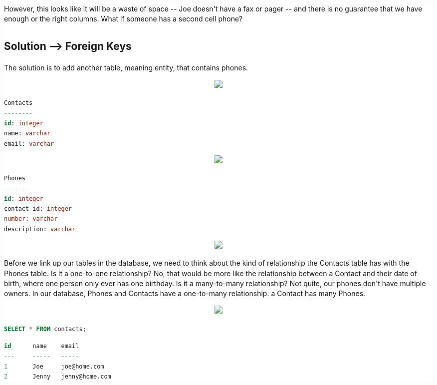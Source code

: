 However, this looks like it will be a waste of space -- Joe doesn't have a fax or pager -- and there is no guarantee that we have enough or the right columns. What if someone has a second cell phone?

## Solution --> Foreign Keys

The solution is to add another table, meaning entity, that contains phones.

<center>
<img src="http://s3.amazonaws.com/learn-site/app/public/redactor_rails/pictures/21/original_intro_fkeys1.png?1465252977" height="140px">
</center>

```sql
Contacts
--------
id: integer
name: varchar
email: varchar
```

<center>
<img src="http://s3.amazonaws.com/learn-site/app/public/redactor_rails/pictures/22/original_intro_fkeys2.png?1465252996" height="140px">
</center>

```sql
Phones
------
id: integer
contact_id: integer
number: varchar
description: varchar
```
<center>
<img src="http://s3.amazonaws.com/learn-site/app/public/redactor_rails/pictures/23/original_intro_fkeys3.png?1465253019" height="160px">
</center>

Before we link up our tables in the database, we need to think about the kind of relationship the Contacts table has with the Phones table. Is it a one-to-one relationship? No, that would be more like the relationship between a Contact and their date of birth, where one person only ever has one birthday.  Is it a many-to-many relationship? Not quite, our phones don't have multiple owners. In our database, Phones and Contacts have a one-to-many relationship: a Contact has many Phones.

<center>
  <img src="http://s3.amazonaws.com/learn-site/app/public/redactor_rails/pictures/24/original_intro_fkeys4.png?1465253034" height="140px">
</center>

```sql
SELECT * FROM contacts;
```

```sql
id		name	email
---		-----	-----
1		Joe		joe@home.com
2		Jenny	jenny@home.com
```

